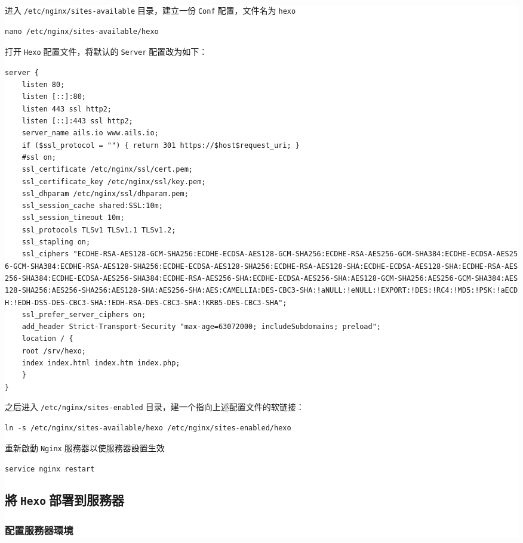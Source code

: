 
进入 `/etc/nginx/sites-available` 目录，建立一份 `Conf` 配置，文件名为 `hexo`

```
nano /etc/nginx/sites-available/hexo
```

打开 `Hexo` 配置文件，将默认的 `Server` 配置改为如下：

```
server {
    listen 80;
    listen [::]:80;
    listen 443 ssl http2;
    listen [::]:443 ssl http2;
    server_name ails.io www.ails.io;
    if ($ssl_protocol = "") { return 301 https://$host$request_uri; }
    #ssl on;
    ssl_certificate /etc/nginx/ssl/cert.pem;
    ssl_certificate_key /etc/nginx/ssl/key.pem;
    ssl_dhparam /etc/nginx/ssl/dhparam.pem;
    ssl_session_cache shared:SSL:10m;
    ssl_session_timeout 10m;
    ssl_protocols TLSv1 TLSv1.1 TLSv1.2;
    ssl_stapling on;
    ssl_ciphers "ECDHE-RSA-AES128-GCM-SHA256:ECDHE-ECDSA-AES128-GCM-SHA256:ECDHE-RSA-AES256-GCM-SHA384:ECDHE-ECDSA-AES256-GCM-SHA384:ECDHE-RSA-AES128-SHA256:ECDHE-ECDSA-AES128-SHA256:ECDHE-RSA-AES128-SHA:ECDHE-ECDSA-AES128-SHA:ECDHE-RSA-AES256-SHA384:ECDHE-ECDSA-AES256-SHA384:ECDHE-RSA-AES256-SHA:ECDHE-ECDSA-AES256-SHA:AES128-GCM-SHA256:AES256-GCM-SHA384:AES128-SHA256:AES256-SHA256:AES128-SHA:AES256-SHA:AES:CAMELLIA:DES-CBC3-SHA:!aNULL:!eNULL:!EXPORT:!DES:!RC4:!MD5:!PSK:!aECDH:!EDH-DSS-DES-CBC3-SHA:!EDH-RSA-DES-CBC3-SHA:!KRB5-DES-CBC3-SHA";
    ssl_prefer_server_ciphers on;
    add_header Strict-Transport-Security "max-age=63072000; includeSubdomains; preload";
    location / {
    root /srv/hexo;
    index index.html index.htm index.php;
    }
}
```

之后进入 `/etc/nginx/sites-enabled` 目录，建一个指向上述配置文件的软链接：

```
ln -s /etc/nginx/sites-available/hexo /etc/nginx/sites-enabled/hexo
```

重新啟動 `Nginx` 服務器以使服務器設置生效

```
service nginx restart
```

## 將 `Hexo` 部署到服務器

### 配置服務器環境
